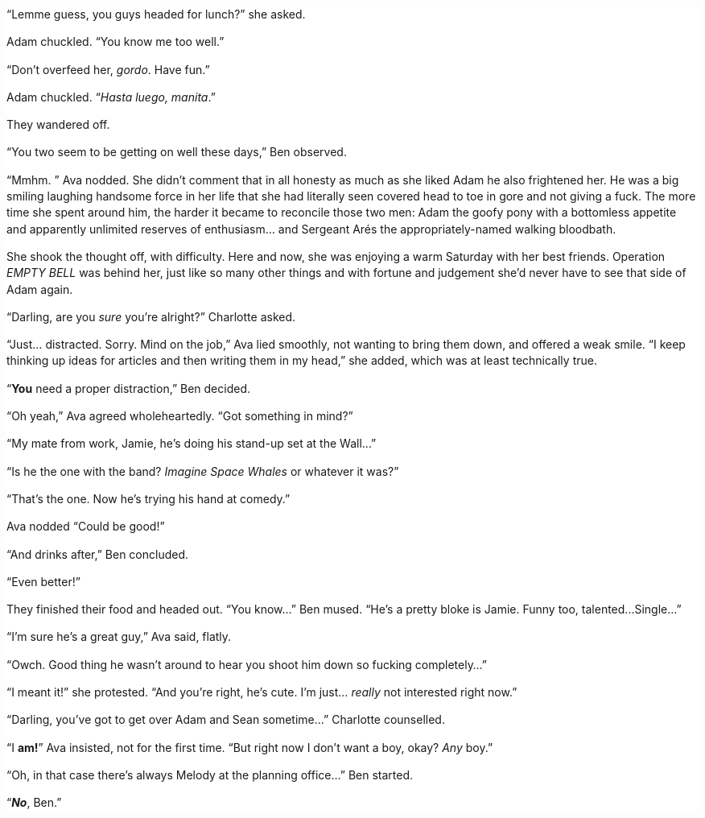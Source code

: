 “Lemme guess, you guys headed for lunch?” she asked.

Adam chuckled. “You know me too well.”

“Don’t overfeed her, *gordo*. Have fun.”

Adam chuckled. “*Hasta luego, manita*.”

They wandered off.

“You two seem to be getting on well these days,” Ben observed.

“Mmhm. ” Ava nodded. She didn’t comment that in all honesty as much as she liked Adam he also frightened her. He was a big smiling laughing handsome force in her life that she had literally seen covered head to toe in gore and not giving a fuck. The more time she spent around him, the harder it became to reconcile those two men: Adam the goofy pony with a bottomless appetite and apparently unlimited reserves of enthusiasm… and Sergeant Arés the appropriately-named walking bloodbath.

She shook the thought off, with difficulty. Here and now, she was enjoying a warm Saturday with her best friends. Operation *EMPTY BELL* was behind her, just like so many other things and with fortune and judgement she’d never have to see that side of Adam again.

“Darling, are you *sure* you’re alright?” Charlotte asked.

“Just… distracted. Sorry. Mind on the job,” Ava lied smoothly, not wanting to bring them down, and offered a weak smile. “I keep thinking up ideas for articles and then writing them in my head,” she added, which was at least technically true.

“**You** need a proper distraction,” Ben decided.

“Oh yeah,” Ava agreed wholeheartedly. “Got something in mind?”

“My mate from work, Jamie, he’s doing his stand-up set at the Wall...”

“Is he the one with the band? *Imagine Space Whales* or whatever it was?”

“That’s the one. Now he’s trying his hand at comedy.”

Ava nodded “Could be good!”

“And drinks after,” Ben concluded.

“Even better!”

They finished their food and headed out. “You know…” Ben mused. “He’s a pretty bloke is Jamie. Funny too, talented...Single…”

“I’m sure he’s a great guy,” Ava said, flatly.

“Owch. Good thing he wasn’t around to hear you shoot him down so fucking completely…”

“I meant it!” she protested. “And you’re right, he’s cute. I’m just… *really* not interested right now.”

“Darling, you’ve got to get over Adam and Sean sometime…” Charlotte counselled.

“I **am!**” Ava insisted, not for the first time. “But right now I don’t want a boy, okay? *Any* boy.”

“Oh, in that case there’s always Melody at the planning office…” Ben started.

“***No***, Ben.”
